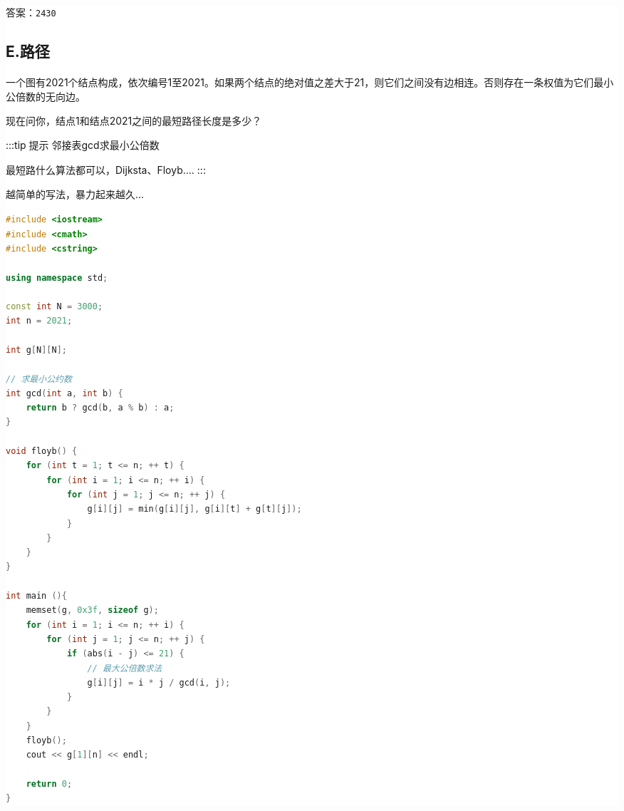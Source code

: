 答案：`2430`


## E.路径

一个图有2021个结点构成，依次编号1至2021。如果两个结点的绝对值之差大于21，则它们之间没有边相连。否则存在一条权值为它们最小公倍数的无向边。

现在问你，结点1和结点2021之间的最短路径长度是多少？

:::tip 提示
邻接表gcd求最小公倍数

最短路什么算法都可以，Dijksta、Floyb....
:::

越简单的写法，暴力起来越久...

```cpp
#include <iostream>
#include <cmath>
#include <cstring>

using namespace std;

const int N = 3000;
int n = 2021;

int g[N][N];

// 求最小公约数
int gcd(int a, int b) {
    return b ? gcd(b, a % b) : a;
}

void floyb() {
    for (int t = 1; t <= n; ++ t) {
        for (int i = 1; i <= n; ++ i) {
            for (int j = 1; j <= n; ++ j) {
                g[i][j] = min(g[i][j], g[i][t] + g[t][j]);
            }
        }
    }
}

int main (){
    memset(g, 0x3f, sizeof g);
    for (int i = 1; i <= n; ++ i) {
        for (int j = 1; j <= n; ++ j) {
            if (abs(i - j) <= 21) {
                // 最大公倍数求法
                g[i][j] = i * j / gcd(i, j);
            }
        }
    }
    floyb();
    cout << g[1][n] << endl;

    return 0;
}
```
